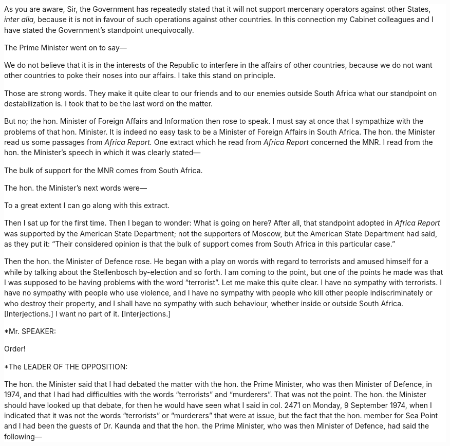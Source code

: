 <block name="quote">As you are aware, Sir, the Government has repeatedly stated that it will not support mercenary operators against other States, <i>inter alia,</i> because it is not in favour of such operations against other countries. In this connection my Cabinet colleagues and I have stated the Government&#x2019;s standpoint unequivocally.</block>

<p>The Prime Minister went on to say&#x2014;</p>

<block name="quote">We do not believe that it is in the interests of the Republic to interfere in the affairs of other countries, because we do not want other countries to poke their noses into our affairs. I take this stand on principle.</block>

<p>Those are strong words. They make it quite clear to our friends and to our enemies outside South Africa what our standpoint on destabilization is. I took that to be the last word on the matter.</p>

<p>But no; the hon. Minister of Foreign Affairs and Information then rose to speak. I must say at once that I sympathize with the problems of that hon. Minister. It is indeed no easy task to be a Minister of Foreign Affairs in South Africa. The hon. the Minister read us some passages from <i>Africa Report.</i> One extract which he read from <i>Africa Report</i> concerned the MNR. I read from the hon. the Minister&#x2019;s speech in which it was clearly stated&#x2014;</p>

<block name="quote">The bulk of support for the MNR comes from South Africa.</block>

<p>The hon. the Minister&#x2019;s next words were&#x2014;</p>

<block name="quote">To a great extent I can go along with this extract.</block>

<p>Then I sat up for the first time. Then I began to wonder: What is going on here? After all, that standpoint adopted in <i>Africa Report</i> was supported by the American State Department; not the supporters of Moscow, but the American State Department had said, as they put it: &#x201C;Their considered opinion is that the bulk of support comes from South Africa in this particular case.&#x201D;</p>

<p><span class="col_411-412" refersTo="page_0234"/>Then the hon. the Minister of Defence rose. He began with a play on words with regard to terrorists and amused himself for a while by talking about the Stellenbosch by-election and so forth. I am coming to the point, but one of the points he made was that I was supposed to be having problems with the word &#x201C;terrorist&#x201D;. Let me make this quite clear. I have no sympathy with terrorists. I have no sympathy with people who use violence, and I have no sympathy with people who kill other people indiscriminately or who destroy their property, and I shall have no sympathy with such behaviour, whether inside or outside South Africa. [Interjections.] I want no part of it. [Interjections.]</p>

</speech>

<speech by="#speaker">

<from>*Mr. <person refersTo="hansard_za">SPEAKER</person>:</from>

<p>Order!</p>

</speech>

<speech by="#leader_of_the_opposition">

<from>*The <person refersTo="hansard_za">LEADER OF THE OPPOSITION</person>:</from>

<p>The hon. the Minister said that I had debated the matter with the hon. the Prime Minister, who was then Minister of Defence, in 1974, and that I had had difficulties with the words &#x201C;terrorists&#x201D; and &#x201C;murderers&#x201D;. That was not the point. The hon. the Minister should have looked up that debate, for then he would have seen what I said in col. 2471 on Monday, 9 September 1974, when I indicated that it was not the words &#x201C;terrorists&#x201D; or &#x201C;murderers&#x201D; that were at issue, but the fact that the hon. member for Sea Point and I had been the guests of Dr. Kaunda and that the hon. the Prime Minister, who was then Minister of Defence, had said the following&#x2014;</p>

